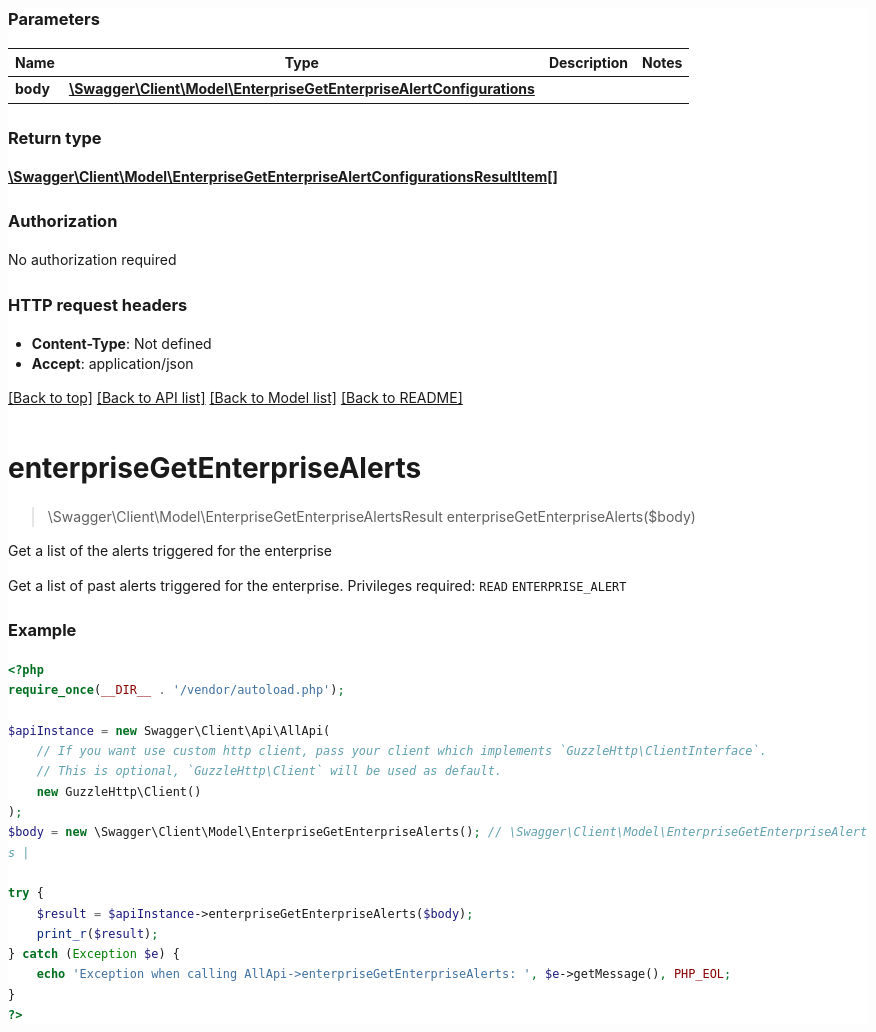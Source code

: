 ### Parameters

Name | Type | Description  | Notes
------------- | ------------- | ------------- | -------------
 **body** | [**\Swagger\Client\Model\EnterpriseGetEnterpriseAlertConfigurations**](../Model/EnterpriseGetEnterpriseAlertConfigurations.md)|  |

### Return type

[**\Swagger\Client\Model\EnterpriseGetEnterpriseAlertConfigurationsResultItem[]**](../Model/EnterpriseGetEnterpriseAlertConfigurationsResultItem.md)

### Authorization

No authorization required

### HTTP request headers

 - **Content-Type**: Not defined
 - **Accept**: application/json

[[Back to top]](#) [[Back to API list]](../../README.md#documentation-for-api-endpoints) [[Back to Model list]](../../README.md#documentation-for-models) [[Back to README]](../../README.md)

# **enterpriseGetEnterpriseAlerts**
> \Swagger\Client\Model\EnterpriseGetEnterpriseAlertsResult enterpriseGetEnterpriseAlerts($body)

Get a list of the alerts triggered for the enterprise

Get a list of past alerts triggered for the enterprise.  Privileges required:  `READ` `ENTERPRISE_ALERT`

### Example
```php
<?php
require_once(__DIR__ . '/vendor/autoload.php');

$apiInstance = new Swagger\Client\Api\AllApi(
    // If you want use custom http client, pass your client which implements `GuzzleHttp\ClientInterface`.
    // This is optional, `GuzzleHttp\Client` will be used as default.
    new GuzzleHttp\Client()
);
$body = new \Swagger\Client\Model\EnterpriseGetEnterpriseAlerts(); // \Swagger\Client\Model\EnterpriseGetEnterpriseAlerts | 

try {
    $result = $apiInstance->enterpriseGetEnterpriseAlerts($body);
    print_r($result);
} catch (Exception $e) {
    echo 'Exception when calling AllApi->enterpriseGetEnterpriseAlerts: ', $e->getMessage(), PHP_EOL;
}
?>
```
